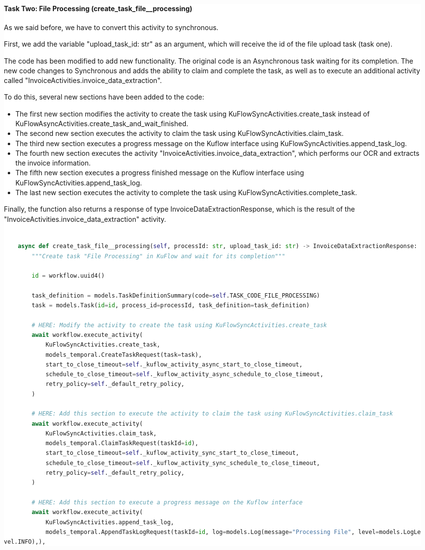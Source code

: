 #### Task Two: File Processing (create_task_file__processing)

As we said before, we have to convert this activity to synchronous.

First, we add the variable "upload_task_id: str" as an argument, which will receive the id of the file upload task (task one).

The code has been modified to add new functionality. The original code is an Asynchronous task waiting for its completion. The new code changes to Synchronous and adds the ability to claim and complete the task, as well as to execute an additional activity called "InvoiceActivities.invoice_data_extraction".

To do this, several new sections have been added to the code:

- The first new section modifies the activity to create the task using KuFlowSyncActivities.create_task instead of KuFlowAsyncActivities.create_task_and_wait_finished.
- The second new section executes the activity to claim the task using KuFlowSyncActivities.claim_task.
- The third new section executes a progress message on the Kuflow interface using KuFlowSyncActivities.append_task_log.
- The fourth new section executes the activity "InvoiceActivities.invoice_data_extraction", which performs our OCR and extracts the invoice information.
- The fifth new section executes a progress finished message on the Kuflow interface using KuFlowSyncActivities.append_task_log.
- The last new section executes the activity to complete the task using KuFlowSyncActivities.complete_task.

Finally, the function also returns a response of type InvoiceDataExtractionResponse, which is the result of the "InvoiceActivities.invoice_data_extraction" activity.

```python

    async def create_task_file__processing(self, processId: str, upload_task_id: str) -> InvoiceDataExtractionResponse:
        """Create task "File Processing" in KuFlow and wait for its completion"""

        id = workflow.uuid4()

        task_definition = models.TaskDefinitionSummary(code=self.TASK_CODE_FILE_PROCESSING)
        task = models.Task(id=id, process_id=processId, task_definition=task_definition)

        # HERE: Modify the activity to create the task using KuFlowSyncActivities.create_task
        await workflow.execute_activity(
            KuFlowSyncActivities.create_task,
            models_temporal.CreateTaskRequest(task=task),
            start_to_close_timeout=self._kuflow_activity_async_start_to_close_timeout,
            schedule_to_close_timeout=self._kuflow_activity_async_schedule_to_close_timeout,
            retry_policy=self._default_retry_policy,
        )

        # HERE: Add this section to execute the activity to claim the task using KuFlowSyncActivities.claim_task
        await workflow.execute_activity(
            KuFlowSyncActivities.claim_task,
            models_temporal.ClaimTaskRequest(taskId=id),
            start_to_close_timeout=self._kuflow_activity_sync_start_to_close_timeout,
            schedule_to_close_timeout=self._kuflow_activity_sync_schedule_to_close_timeout,
            retry_policy=self._default_retry_policy,
        )

        # HERE: Add this section to execute a progress message on the Kuflow interface
        await workflow.execute_activity(
            KuFlowSyncActivities.append_task_log,
            models_temporal.AppendTaskLogRequest(taskId=id, log=models.Log(message="Processing File", level=models.LogLevel.INFO),),
```